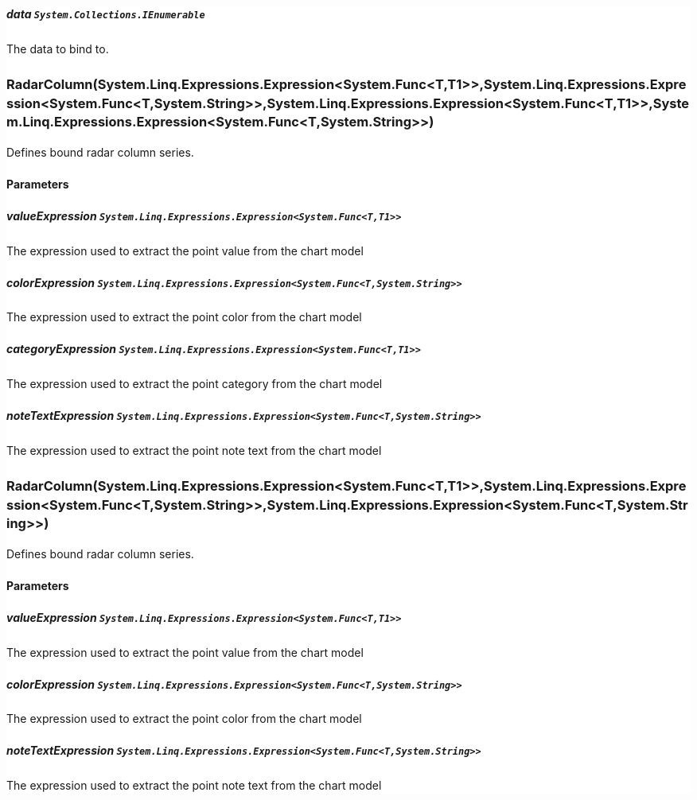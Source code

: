 ##### data `System.Collections.IEnumerable`
The data to bind to.





### RadarColumn(System.Linq.Expressions.Expression\<System.Func\<T,T1\>\>,System.Linq.Expressions.Expression\<System.Func\<T,System.String\>\>,System.Linq.Expressions.Expression\<System.Func\<T,T1\>\>,System.Linq.Expressions.Expression\<System.Func\<T,System.String\>\>)
Defines bound radar column series.


#### Parameters

##### valueExpression `System.Linq.Expressions.Expression<System.Func<T,T1>>`
The expression used to extract the point value from the chart model

##### colorExpression `System.Linq.Expressions.Expression<System.Func<T,System.String>>`
The expression used to extract the point color from the chart model

##### categoryExpression `System.Linq.Expressions.Expression<System.Func<T,T1>>`
The expression used to extract the point category from the chart model

##### noteTextExpression `System.Linq.Expressions.Expression<System.Func<T,System.String>>`
The expression used to extract the point note text from the chart model





### RadarColumn(System.Linq.Expressions.Expression\<System.Func\<T,T1\>\>,System.Linq.Expressions.Expression\<System.Func\<T,System.String\>\>,System.Linq.Expressions.Expression\<System.Func\<T,System.String\>\>)
Defines bound radar column series.


#### Parameters

##### valueExpression `System.Linq.Expressions.Expression<System.Func<T,T1>>`
The expression used to extract the point value from the chart model

##### colorExpression `System.Linq.Expressions.Expression<System.Func<T,System.String>>`
The expression used to extract the point color from the chart model

##### noteTextExpression `System.Linq.Expressions.Expression<System.Func<T,System.String>>`
The expression used to extract the point note text from the chart model
